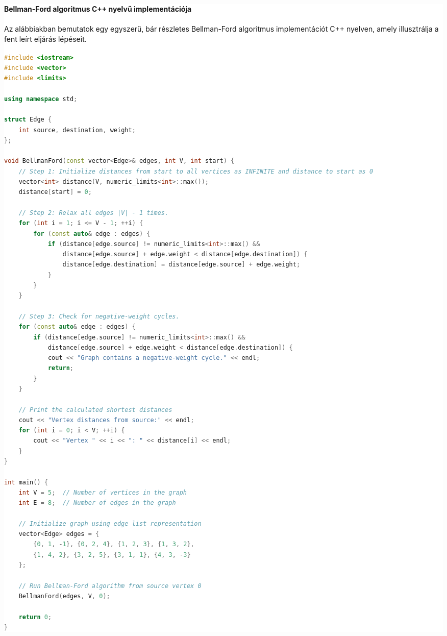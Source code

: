 #### Bellman-Ford algoritmus C++ nyelvű implementációja

Az alábbiakban bemutatok egy egyszerű, bár részletes Bellman-Ford algoritmus implementációt C++ nyelven, amely illusztrálja a fent leírt eljárás lépéseit.

```cpp
#include <iostream>
#include <vector>
#include <limits>

using namespace std;

struct Edge {
    int source, destination, weight;
};

void BellmanFord(const vector<Edge>& edges, int V, int start) {
    // Step 1: Initialize distances from start to all vertices as INFINITE and distance to start as 0
    vector<int> distance(V, numeric_limits<int>::max());
    distance[start] = 0;

    // Step 2: Relax all edges |V| - 1 times.
    for (int i = 1; i <= V - 1; ++i) {
        for (const auto& edge : edges) {
            if (distance[edge.source] != numeric_limits<int>::max() &&
                distance[edge.source] + edge.weight < distance[edge.destination]) {
                distance[edge.destination] = distance[edge.source] + edge.weight;
            }
        }
    }

    // Step 3: Check for negative-weight cycles.
    for (const auto& edge : edges) {
        if (distance[edge.source] != numeric_limits<int>::max() &&
            distance[edge.source] + edge.weight < distance[edge.destination]) {
            cout << "Graph contains a negative-weight cycle." << endl;
            return;
        }
    }

    // Print the calculated shortest distances
    cout << "Vertex distances from source:" << endl;
    for (int i = 0; i < V; ++i) {
        cout << "Vertex " << i << ": " << distance[i] << endl;
    }
}

int main() {
    int V = 5;  // Number of vertices in the graph
    int E = 8;  // Number of edges in the graph

    // Initialize graph using edge list representation
    vector<Edge> edges = {
        {0, 1, -1}, {0, 2, 4}, {1, 2, 3}, {1, 3, 2},
        {1, 4, 2}, {3, 2, 5}, {3, 1, 1}, {4, 3, -3}
    };

    // Run Bellman-Ford algorithm from source vertex 0
    BellmanFord(edges, V, 0);

    return 0;
}
```

